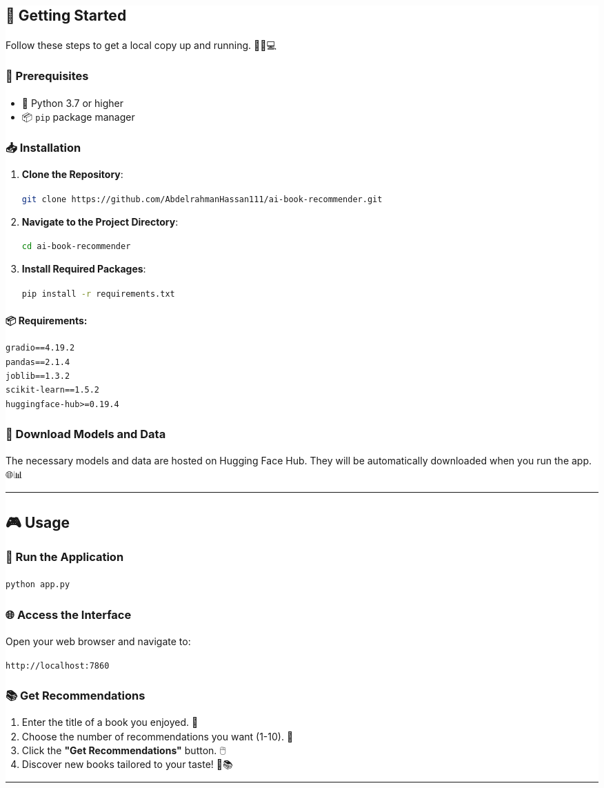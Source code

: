 ## 🚀 Getting Started
Follow these steps to get a local copy up and running. 🏃‍♂️💻

### 🔧 Prerequisites
- 🐍 Python 3.7 or higher
- 📦 `pip` package manager

### 📥 Installation
1. **Clone the Repository**:
   ```bash
   git clone https://github.com/AbdelrahmanHassan111/ai-book-recommender.git
   ```
2. **Navigate to the Project Directory**:
   ```bash
   cd ai-book-recommender
   ```
3. **Install Required Packages**:
   ```bash
   pip install -r requirements.txt
   ```

#### 📦 Requirements:
```txt
gradio==4.19.2
pandas==2.1.4
joblib==1.3.2
scikit-learn==1.5.2
huggingface-hub>=0.19.4
```

### 📂 Download Models and Data
The necessary models and data are hosted on Hugging Face Hub. They will be automatically downloaded when you run the app. 🌐📊

---

## 🎮 Usage

### 🚀 Run the Application
```bash
python app.py
```

### 🌐 Access the Interface
Open your web browser and navigate to:
```
http://localhost:7860
```

### 📚 Get Recommendations
1. Enter the title of a book you enjoyed. 📘
2. Choose the number of recommendations you want (1-10). 🔢
3. Click the **"Get Recommendations"** button. 🖱️
4. Discover new books tailored to your taste! 🎉📚

---